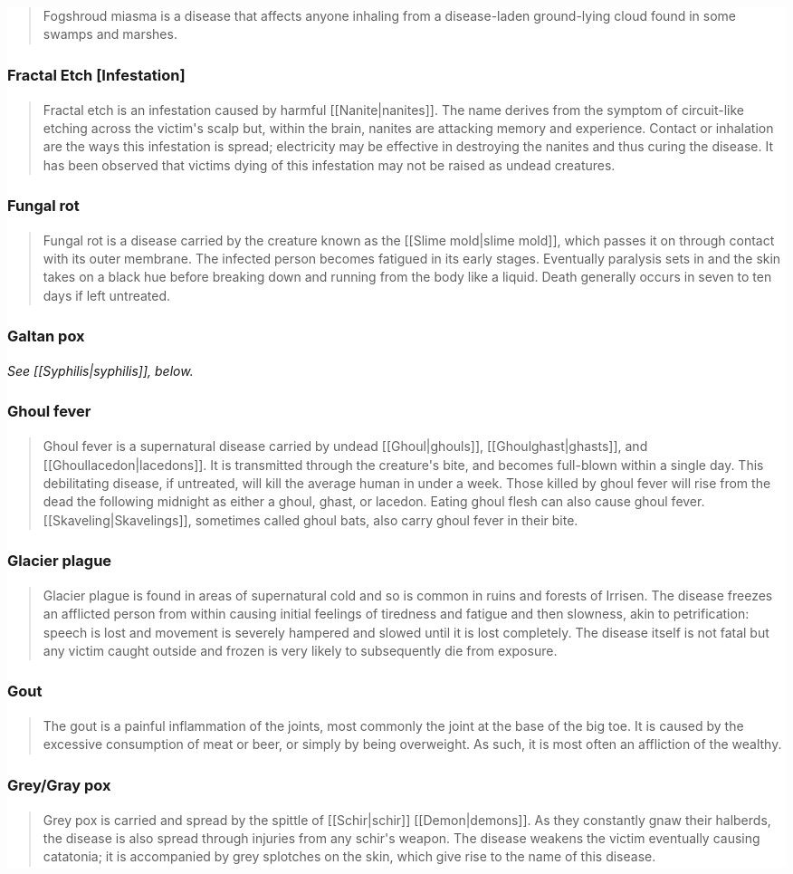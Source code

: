 > Fogshroud miasma is a disease that affects anyone inhaling from a disease-laden ground-lying cloud found in some swamps and marshes.


### Fractal Etch [Infestation]

> Fractal etch is an infestation caused by harmful [[Nanite|nanites]]. The name derives from the symptom of circuit-like etching across the victim's scalp but, within the brain, nanites are attacking memory and experience. Contact or inhalation are the ways this infestation is spread; electricity may be effective in destroying the nanites and thus curing the disease. It has been observed that victims dying of this infestation may not be raised as undead creatures.


### Fungal rot

> Fungal rot is a disease carried by the creature known as the [[Slime mold|slime mold]], which passes it on through contact with its outer membrane. The infected person becomes fatigued in its early stages. Eventually paralysis sets in and the skin takes on a black hue before breaking down and running from the body like a liquid. Death generally occurs in seven to ten days if left untreated.


### Galtan pox

*See [[Syphilis|syphilis]], below.*

### Ghoul fever 

> Ghoul fever is a supernatural disease carried by undead [[Ghoul|ghouls]], [[Ghoulghast|ghasts]], and [[Ghoullacedon|lacedons]]. It is transmitted through the creature's bite, and becomes full-blown within a single day. This debilitating disease, if untreated, will kill the average human in under a week. Those killed by ghoul fever will rise from the dead the following midnight as either a ghoul, ghast, or lacedon. Eating ghoul flesh can also cause ghoul fever.  [[Skaveling|Skavelings]], sometimes called ghoul bats, also carry ghoul fever in their bite.


### Glacier plague

> Glacier plague is found in areas of supernatural cold and so is common in ruins and forests of Irrisen. The disease freezes an afflicted person from within causing initial feelings of tiredness and fatigue and then slowness, akin to petrification: speech is lost and movement is severely hampered and slowed until it is lost completely. The disease itself is not fatal but any victim caught outside and frozen is very likely to subsequently die from exposure.


### Gout

> The gout is a painful inflammation of the joints, most commonly the joint at the base of the big toe. It is caused by the excessive consumption of meat or beer, or simply by being overweight. As such, it is most often an affliction of the wealthy.


### Grey/Gray pox

> Grey pox is carried and spread by the spittle of [[Schir|schir]] [[Demon|demons]]. As they constantly gnaw their halberds, the disease is also spread through injuries from any schir's weapon. The disease weakens the victim eventually causing catatonia; it is accompanied by grey splotches on the skin, which give rise to the name of this disease.
